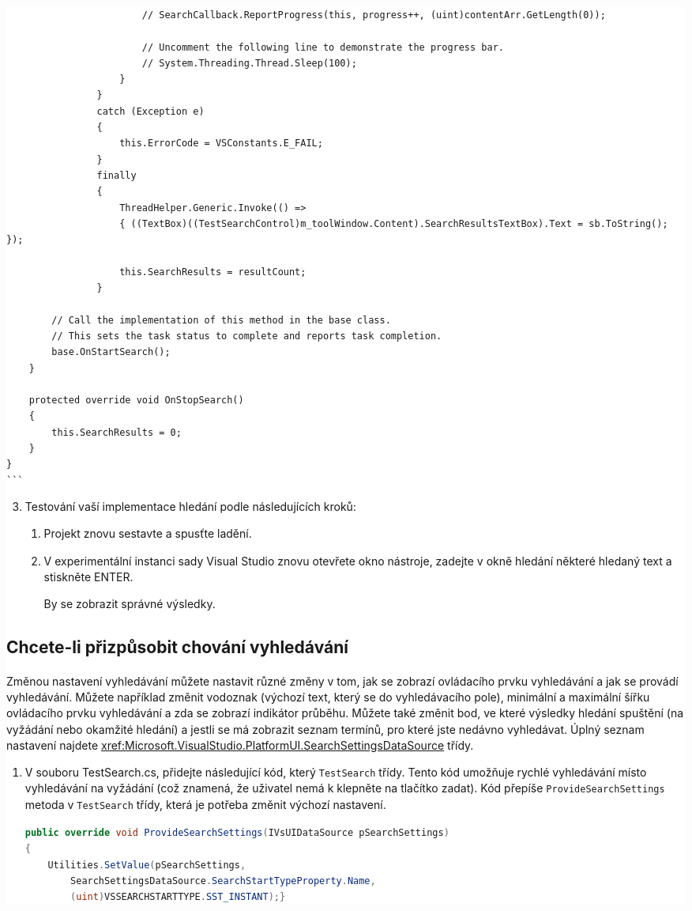                             // SearchCallback.ReportProgress(this, progress++, (uint)contentArr.GetLength(0));   
  
                            // Uncomment the following line to demonstrate the progress bar.   
                            // System.Threading.Thread.Sleep(100);  
                        }  
                    }  
                    catch (Exception e)  
                    {  
                        this.ErrorCode = VSConstants.E_FAIL;  
                    }  
                    finally  
                    {  
                        ThreadHelper.Generic.Invoke(() =>  
                        { ((TextBox)((TestSearchControl)m_toolWindow.Content).SearchResultsTextBox).Text = sb.ToString(); });  
  
                        this.SearchResults = resultCount;  
                    }  
  
            // Call the implementation of this method in the base class.   
            // This sets the task status to complete and reports task completion.   
            base.OnStartSearch();  
        }  
  
        protected override void OnStopSearch()  
        {  
            this.SearchResults = 0;  
        }  
    }  
    ```  
  
3.  Testování vaší implementace hledání podle následujících kroků:  
  
    1.  Projekt znovu sestavte a spusťte ladění.  
  
    2.  V experimentální instanci sady Visual Studio znovu otevřete okno nástroje, zadejte v okně hledání některé hledaný text a stiskněte ENTER.  
  
         By se zobrazit správné výsledky.  
  
## <a name="to-customize-the-search-behavior"></a>Chcete-li přizpůsobit chování vyhledávání  
 Změnou nastavení vyhledávání můžete nastavit různé změny v tom, jak se zobrazí ovládacího prvku vyhledávání a jak se provádí vyhledávání. Můžete například změnit vodoznak (výchozí text, který se do vyhledávacího pole), minimální a maximální šířku ovládacího prvku vyhledávání a zda se zobrazí indikátor průběhu. Můžete také změnit bod, ve které výsledky hledání spuštění (na vyžádání nebo okamžité hledání) a jestli se má zobrazit seznam termínů, pro které jste nedávno vyhledávat. Úplný seznam nastavení najdete <xref:Microsoft.VisualStudio.PlatformUI.SearchSettingsDataSource> třídy.  
  
1.  V souboru TestSearch.cs, přidejte následující kód, který `TestSearch` třídy. Tento kód umožňuje rychlé vyhledávání místo vyhledávání na vyžádání (což znamená, že uživatel nemá k klepněte na tlačítko zadat). Kód přepíše `ProvideSearchSettings` metoda v `TestSearch` třídy, která je potřeba změnit výchozí nastavení.  
  
    ```csharp  
    public override void ProvideSearchSettings(IVsUIDataSource pSearchSettings)  
    {  
        Utilities.SetValue(pSearchSettings,   
            SearchSettingsDataSource.SearchStartTypeProperty.Name,   
            (uint)VSSEARCHSTARTTYPE.SST_INSTANT);}  
    ```  
  